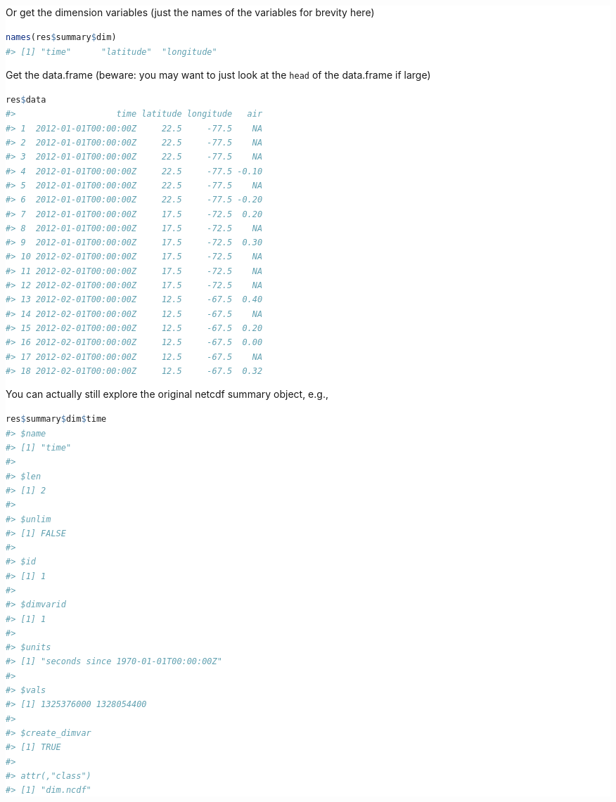 Or get the dimension variables (just the names of the variables for brevity here)


```r
names(res$summary$dim)
#> [1] "time"      "latitude"  "longitude"
```

Get the data.frame (beware: you may want to just look at the `head` of the data.frame if large)


```r
res$data
#>                    time latitude longitude   air
#> 1  2012-01-01T00:00:00Z     22.5     -77.5    NA
#> 2  2012-01-01T00:00:00Z     22.5     -77.5    NA
#> 3  2012-01-01T00:00:00Z     22.5     -77.5    NA
#> 4  2012-01-01T00:00:00Z     22.5     -77.5 -0.10
#> 5  2012-01-01T00:00:00Z     22.5     -77.5    NA
#> 6  2012-01-01T00:00:00Z     22.5     -77.5 -0.20
#> 7  2012-01-01T00:00:00Z     17.5     -72.5  0.20
#> 8  2012-01-01T00:00:00Z     17.5     -72.5    NA
#> 9  2012-01-01T00:00:00Z     17.5     -72.5  0.30
#> 10 2012-02-01T00:00:00Z     17.5     -72.5    NA
#> 11 2012-02-01T00:00:00Z     17.5     -72.5    NA
#> 12 2012-02-01T00:00:00Z     17.5     -72.5    NA
#> 13 2012-02-01T00:00:00Z     12.5     -67.5  0.40
#> 14 2012-02-01T00:00:00Z     12.5     -67.5    NA
#> 15 2012-02-01T00:00:00Z     12.5     -67.5  0.20
#> 16 2012-02-01T00:00:00Z     12.5     -67.5  0.00
#> 17 2012-02-01T00:00:00Z     12.5     -67.5    NA
#> 18 2012-02-01T00:00:00Z     12.5     -67.5  0.32
```

You can actually still explore the original netcdf summary object, e.g., 


```r
res$summary$dim$time
#> $name
#> [1] "time"
#> 
#> $len
#> [1] 2
#> 
#> $unlim
#> [1] FALSE
#> 
#> $id
#> [1] 1
#> 
#> $dimvarid
#> [1] 1
#> 
#> $units
#> [1] "seconds since 1970-01-01T00:00:00Z"
#> 
#> $vals
#> [1] 1325376000 1328054400
#> 
#> $create_dimvar
#> [1] TRUE
#> 
#> attr(,"class")
#> [1] "dim.ncdf"
```
